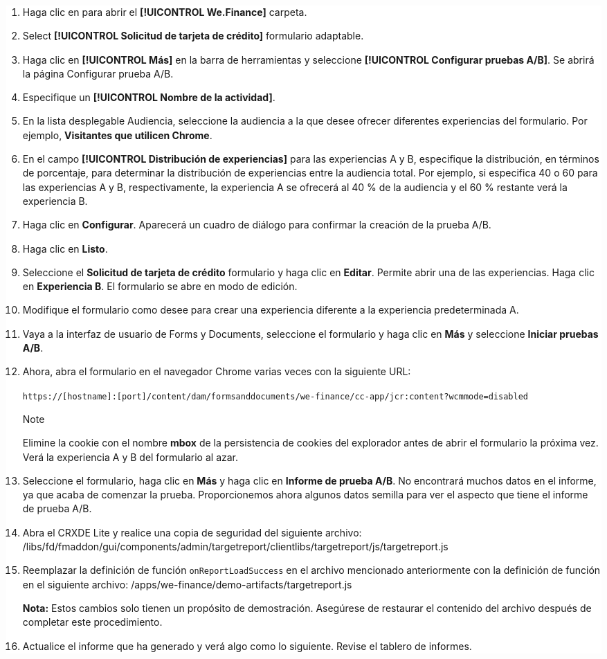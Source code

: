1. Haga clic en para abrir el **[!UICONTROL We.Finance]** carpeta.
1. Select **[!UICONTROL Solicitud de tarjeta de crédito]** formulario adaptable.
1. Haga clic en **[!UICONTROL Más]** en la barra de herramientas y seleccione **[!UICONTROL Configurar pruebas A/B]**. Se abrirá la página Configurar prueba A/B.

1. Especifique un **[!UICONTROL Nombre de la actividad]**.
1. En la lista desplegable Audiencia, seleccione la audiencia a la que desee ofrecer diferentes experiencias del formulario. Por ejemplo, **Visitantes que utilicen Chrome**.
1. En el campo **[!UICONTROL Distribución de experiencias]** para las experiencias A y B, especifique la distribución, en términos de porcentaje, para determinar la distribución de experiencias entre la audiencia total. Por ejemplo, si especifica 40 o 60 para las experiencias A y B, respectivamente, la experiencia A se ofrecerá al 40 % de la audiencia y el 60 % restante verá la experiencia B.
1. Haga clic en **Configurar**. Aparecerá un cuadro de diálogo para confirmar la creación de la prueba A/B.
1. Haga clic en **Listo**.
1. Seleccione el **Solicitud de tarjeta de crédito** formulario y haga clic en **Editar**. Permite abrir una de las experiencias. Haga clic en **Experiencia B**. El formulario se abre en modo de edición.

1. Modifique el formulario como desee para crear una experiencia diferente a la experiencia predeterminada A.
1. Vaya a la interfaz de usuario de Forms y Documents, seleccione el formulario y haga clic en **Más** y seleccione **Iniciar pruebas A/B**.

1. Ahora, abra el formulario en el navegador Chrome varias veces con la siguiente URL:

   `https://[hostname]:[port]/content/dam/formsanddocuments/we-finance/cc-app/jcr:content?wcmmode=disabled`

   >[!NOTE]
   >
   >Elimine la cookie con el nombre **mbox** de la persistencia de cookies del explorador antes de abrir el formulario la próxima vez. Verá la experiencia A y B del formulario al azar.

1. Seleccione el formulario, haga clic en **Más** y haga clic en **Informe de prueba A/B**. No encontrará muchos datos en el informe, ya que acaba de comenzar la prueba. Proporcionemos ahora algunos datos semilla para ver el aspecto que tiene el informe de prueba A/B.

1. Abra el CRXDE Lite y realice una copia de seguridad del siguiente archivo: /libs/fd/fmaddon/gui/components/admin/targetreport/clientlibs/targetreport/js/targetreport.js
1. Reemplazar la definición de función `onReportLoadSuccess` en el archivo mencionado anteriormente con la definición de función en el siguiente archivo: /apps/we-finance/demo-artifacts/targetreport.js

   **Nota:** Estos cambios solo tienen un propósito de demostración. Asegúrese de restaurar el contenido del archivo después de completar este procedimiento.

1. Actualice el informe que ha generado y verá algo como lo siguiente. Revise el tablero de informes.
